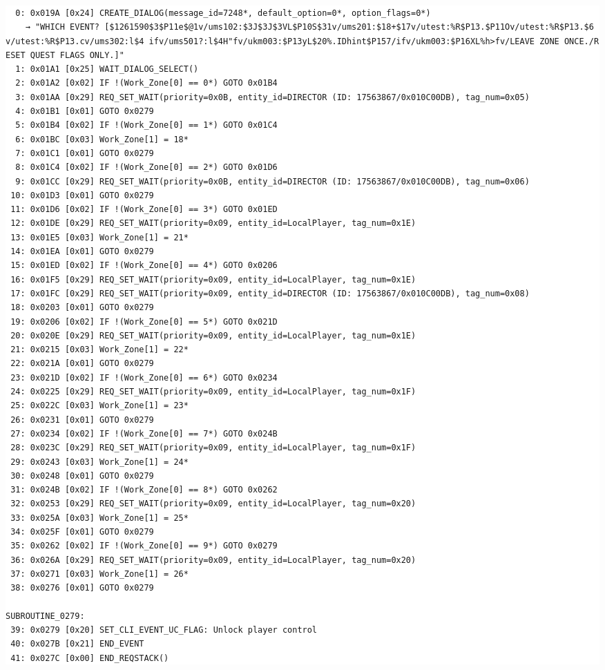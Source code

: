 ```
  0: 0x019A [0x24] CREATE_DIALOG(message_id=7248*, default_option=0*, option_flags=0*)
    → "WHICH EVENT? [$1261590$3$P11e$@1v/ums102:$3J$3J$3VL$P10S$31v/ums201:$18+$17v/utest:%R$P13.$P11Ov/utest:%R$P13.$6v/utest:%R$P13.cv/ums302:l$4 ifv/ums501?:l$4H"fv/ukm003:$P13yL$20%.IDhint$P157/ifv/ukm003:$P16XL%h>fv/LEAVE ZONE ONCE./RESET QUEST FLAGS ONLY.]"
  1: 0x01A1 [0x25] WAIT_DIALOG_SELECT()
  2: 0x01A2 [0x02] IF !(Work_Zone[0] == 0*) GOTO 0x01B4
  3: 0x01AA [0x29] REQ_SET_WAIT(priority=0x0B, entity_id=DIRECTOR (ID: 17563867/0x010C00DB), tag_num=0x05)
  4: 0x01B1 [0x01] GOTO 0x0279
  5: 0x01B4 [0x02] IF !(Work_Zone[0] == 1*) GOTO 0x01C4
  6: 0x01BC [0x03] Work_Zone[1] = 18*
  7: 0x01C1 [0x01] GOTO 0x0279
  8: 0x01C4 [0x02] IF !(Work_Zone[0] == 2*) GOTO 0x01D6
  9: 0x01CC [0x29] REQ_SET_WAIT(priority=0x0B, entity_id=DIRECTOR (ID: 17563867/0x010C00DB), tag_num=0x06)
 10: 0x01D3 [0x01] GOTO 0x0279
 11: 0x01D6 [0x02] IF !(Work_Zone[0] == 3*) GOTO 0x01ED
 12: 0x01DE [0x29] REQ_SET_WAIT(priority=0x09, entity_id=LocalPlayer, tag_num=0x1E)
 13: 0x01E5 [0x03] Work_Zone[1] = 21*
 14: 0x01EA [0x01] GOTO 0x0279
 15: 0x01ED [0x02] IF !(Work_Zone[0] == 4*) GOTO 0x0206
 16: 0x01F5 [0x29] REQ_SET_WAIT(priority=0x09, entity_id=LocalPlayer, tag_num=0x1E)
 17: 0x01FC [0x29] REQ_SET_WAIT(priority=0x09, entity_id=DIRECTOR (ID: 17563867/0x010C00DB), tag_num=0x08)
 18: 0x0203 [0x01] GOTO 0x0279
 19: 0x0206 [0x02] IF !(Work_Zone[0] == 5*) GOTO 0x021D
 20: 0x020E [0x29] REQ_SET_WAIT(priority=0x09, entity_id=LocalPlayer, tag_num=0x1E)
 21: 0x0215 [0x03] Work_Zone[1] = 22*
 22: 0x021A [0x01] GOTO 0x0279
 23: 0x021D [0x02] IF !(Work_Zone[0] == 6*) GOTO 0x0234
 24: 0x0225 [0x29] REQ_SET_WAIT(priority=0x09, entity_id=LocalPlayer, tag_num=0x1F)
 25: 0x022C [0x03] Work_Zone[1] = 23*
 26: 0x0231 [0x01] GOTO 0x0279
 27: 0x0234 [0x02] IF !(Work_Zone[0] == 7*) GOTO 0x024B
 28: 0x023C [0x29] REQ_SET_WAIT(priority=0x09, entity_id=LocalPlayer, tag_num=0x1F)
 29: 0x0243 [0x03] Work_Zone[1] = 24*
 30: 0x0248 [0x01] GOTO 0x0279
 31: 0x024B [0x02] IF !(Work_Zone[0] == 8*) GOTO 0x0262
 32: 0x0253 [0x29] REQ_SET_WAIT(priority=0x09, entity_id=LocalPlayer, tag_num=0x20)
 33: 0x025A [0x03] Work_Zone[1] = 25*
 34: 0x025F [0x01] GOTO 0x0279
 35: 0x0262 [0x02] IF !(Work_Zone[0] == 9*) GOTO 0x0279
 36: 0x026A [0x29] REQ_SET_WAIT(priority=0x09, entity_id=LocalPlayer, tag_num=0x20)
 37: 0x0271 [0x03] Work_Zone[1] = 26*
 38: 0x0276 [0x01] GOTO 0x0279

SUBROUTINE_0279:
 39: 0x0279 [0x20] SET_CLI_EVENT_UC_FLAG: Unlock player control
 40: 0x027B [0x21] END_EVENT
 41: 0x027C [0x00] END_REQSTACK()
```
